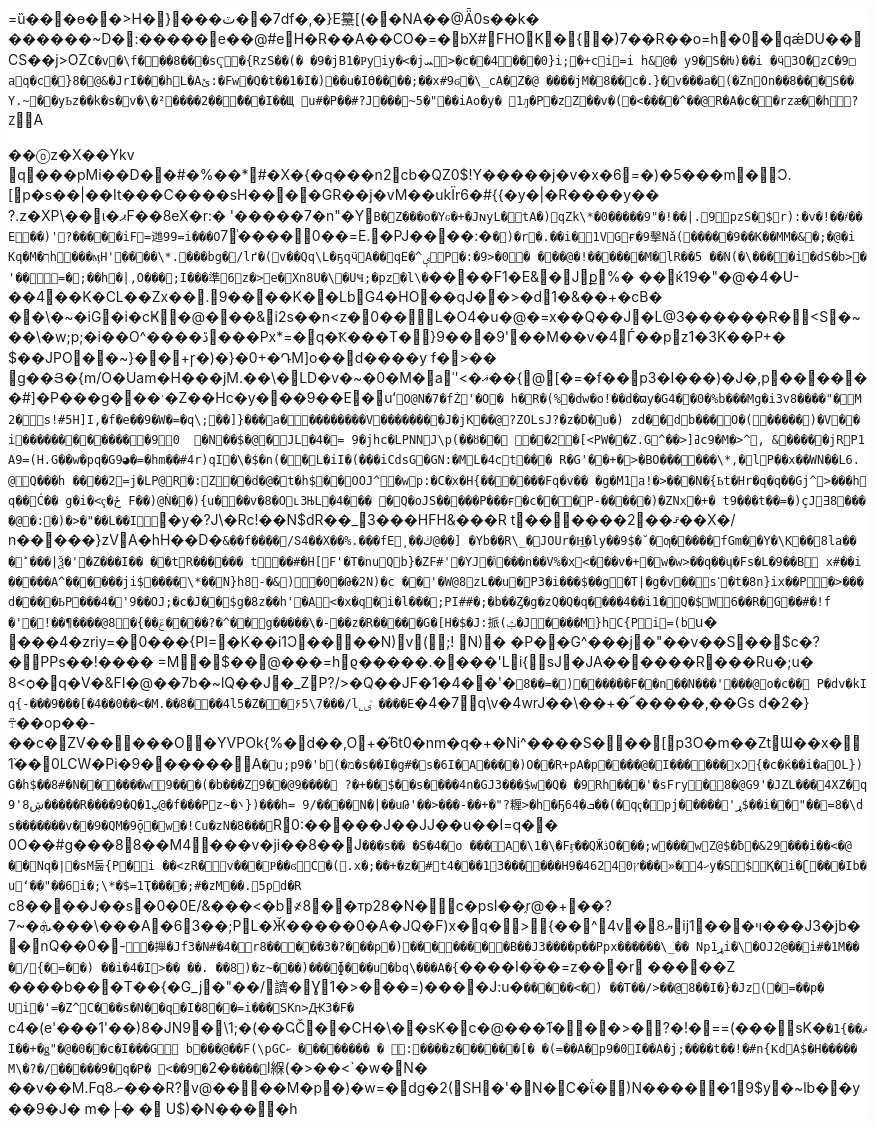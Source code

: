  =ȕ���ɵ��>H�}���ٽ�΋�7df�,�}E䵵[(��NA��@Ǟ0s��k�
������~D�:�����e��@#eH�R��A��C O�=�bX#FHOK�{�)7��R��o=h�0�qǽDU��CS��j>OZ`C�v�\f���8���sҀ�{RzS��(�
� 9�jB1�Ҏyiy�<� jܚ>�c��4���0}i;�+ci=i h&@�
y9�S�Ƕ)��i �ӵ 3O�zC�9□aq�c�}8�@&�JrI���hL�Aێ:�Fw�Q�t��1�I�)��u�IӨ� ���;��x#9ϭ�\_cA�Z�@
����jM�8��c�.}�v���a�(�ZnOn��8���S��Y.~��yҌz��k�s�v�\�²����2��ޮ���I��Щ
u#�P��#?J���~5�"��iAo�y� 1ԓ�P�zZ��v�(�<����^��@R�A�c��rzӕ��h?Z`A
 
 ��ⓞz�X��Ykv
q���pMi��D��#�%��\*#�X�{�q���n2cb�QZ0$!Y�����j�v�x�6=�)�5���m�Ͻ.[p�s��|��It���C����sH����GR��j�vM��ukЇr6�#{{�y�|�R����y�� ?.z�XP\��ι�ޕF��8eX�r:� '�����7�n"�Y`B� Z���o�Yԍ�+�JɴyL�tA�)qZk\*�0�����9"�!��|.9pzS�$r):�v�!��҂��E��)'?� ����iF=逇99=i� ��O`7֓����0��=E.�PJ����:�`�)�r�.��i�1VG ғ�9擊Nǎ(�����9��K��MM�& �;�@ �iKq�M�ךh���ӎH'����\*. ���bg�/lґ�(v��Qq\L�ҕqӵA��qE�^ؠP�:�9>� 0� ���@�!������M�lR��5 ��N(�\��� �i�dS�b>� '��=�;��h�|,O���;I���準6z�>e�Xn8U�\�UҸ;�pz�l\�`����F1�E&�Jք%�
 ��ќ19�"�@�4�U-��4��K�CL��Z x��.9����K��LbG4�HO��qJ��>�d1�&��+�cB� ��\�~�iG�i�cҜ�@���&i2s��n<z�0��L�O4�u�@�=x��Q��J�L@3������R�<S�~��\�w;p;�i��O^����ڐ���Px\*=�q�Ҟ���T�}9���9'��M��v�4Ѓ�� pz1�3K��P+� $��JPO��~}��+ ɼ�)�}�0+�ԴM]o��d����y f�>�� g��Յ�{m/O�Uam�H���jM.��\�LD� v�~�0�M�aˈ'<�ޣ��{@[�=�f��p3�I���)�J�,p������#]�P���g���ˑ�Z��Hc�y���9��E�uʻ`O@N�7�fŻ'�O� h�R�(%�dw�o!��d�ϖy�G4��0�%b���Mg�i3v8����"�M2�s!#5H]I,�f�e��9�W�=�q\;��]}���a����� ����V��������J�jK��@?ZOLsJ?�z�D�u�)
zd��db���O�(�����)�V��i�������� �����90 
�N��$�@�JL�4�=
9�jhc�LPNNJ \p(��ȣ��
 ��2�[<PW��Z. G^��>]ߥ c9�M�>^,
&�����jRP1A9=(H.G��w�pq�G9◕�=�hm��#4r)qI׎�\�$�n( ��L�iI�(���iCdsG�GN:�   ML�4ct��� R�G'��+�>�BO������\*,�lP��x��WN��L6.@Q���h
����2=j�LP@R�:Z��d�@�t�h$��OOJ^ �wp:�C�x�H{������Fq�v��
�g�M1a!�>���N�{Ҍt�Hr �q�q�� Gj^>���h q��Ć�� g�i�<ҁ�ځ 
F��)@Ǹ��){u���v�8�Oւ3ЊL�4��� �Q�oJS���� �P���ғ�c ���P-�����)�ZNx�+� t9���t��=�)çJƎ8����@� :�)� >�"��L��I`�y�?J\�Rc!��N$dR ��\_3���HFH&���R  t����� �2��ޤ��X�/
n�����}zVA�hH��D�`&��f����/Տ4��X��%.���fE͵�� ڬ@��] �Yb��R\_�JOUr�H͢�ly��9$�˘�ƣ�����fGm��Y�\K��8la���ؕ���|Ѯ�'�Z���I�� ��tR������ t��#�H[F'�T�nuQb}�ZF#'�YJ�ݴ���n��V%�x<���v�+�w�w>��q��ɥ�Fs�L�9��B
x#��i�����A^������ji$����\*��N}h8-�&)�0�Թ�2N)�c ��'�W@8zL��u�݌P3�i���$��g�T|�g�v��sߵ�t�8n}ix��P�>���d����ҌP���4�'9��OJ;�c�J��$g�8z��h'�A<�x�q�i�l���;PI##�;�b��Ȥ�g�zQ�Q�q� ���4��i1�Q�$W6��R�G��#�!f�'�!��¶����@8�{��ݝ����?�^��g�����\�-��z�R�����G�[H�$�J:挀(ݑ�J����M}hC {Pi=(b`u� ���4�zriy=�0���{P I=�K��i1Ͻ����N)v(;!
N)� �P��G^���ϳ�"� �v��S��$c�?� P Ps��!���� =M�$��@���=hϱ�����.����'Li{sJ�JA��\����R��� Ru�;u� 8<ѻ�q�V�&FI�@��7b�~lQ� �J�\_ZP?/>�Q��JF�1�4��'�`8��=�)������F��n��N�� �'���@o�c�� P�dv�kIq{-���9���[�4��0��<�M.��8���4l5�Z��۶5\7���/l˾ٸ
����E`�4�7q\v�4wrJ��\��+�՜�����,��Gs d�2�}܊��op��-��c�ZV�����O�YVPOk{%�d��,O+�̋6t0�nm�q�+�Ni^����S���[p3O�m��ZtƜ��x޸�0��1֒LCW�Pi�9 ������A`�u; p9�'b(�מ� s��I�g#�s�6I�A����)O��R+pA�p����@�I������xϽ{�c�ќ��i�aOL})G�h$��8#�N������w9��֐�(�b��� Z9��@9���� ?�+��$��s����4n�GJ 3���$w�Q� �9Rh���'�sFry� 8�@G9'�JZL���4XZ�q9'ڜ8�����R���� 9�Q�1ڀ@�f���P z~�܌})���h=
 9/����N�|��uԹ'��>���-��+�"?糎>�հ�Ҕ64�ܒ��(�qҁ�pj�����'ړ$��i��"��=8�\ds�������v��9�QM�9ǭ� w�!Cu�zN�8���`R0:�����J ��JJ��u��I=q��
0O��#g���88��M4���v�ji��8��J`���s��
�S�4�o ��� A�\1�\�Fӻ��QӁڎO���;w��� wZ@ $�ƀ�&29���i��<�@��Nq�إ�sM둞{P�i ��<zR�v���Ҏ��ϭC�(.x�;��+�z�# t4���13������H9�ހ4�«���ץ46240y�S$Қ�i�ʗ���Ib�uʻ��"��6i�;\*�$=1Ҭ����;#�zM��.5p d�R`c8����J��s�0�0E/&���<�b҂8��тp28�N�c�psI��֑r@�+��?7~�ܞ���\���A�63��;PL�Ӂ�����0�A�JQ�F)x�q�>{��^4v�ޔ8ij1���ױ���J3�jb��nQ��0�␊-`�攑�Jf3�N#�4�r8�����3�?���p�)���􃡡�����B��J3����p��Ppx������\_��
Np1ړi�\�OJ2@��i#�1M���/{�=��)
��i �4�I>�� ��. ��8)�z~���)���ɸ���u�bq\���A�{`����I�ۚ��=z���r �����Z\
���� b���T��{�G\_j�"��/䜞�Ɣ1�>���=)����J:u�`�����<�) ��T��/>��@8��I�}�Jz(�=��p�Ui�'=�Z^C���s�N��q֌�I�8��=i ��� SKn>Ԫ3�F�`c4�(e'���1'��)8�JN9�\1;�(��ҀČ��CH�\��sK�c�@���1֗��� >�?�!�==(���sK�`�ޘ��}1I� �+�ǥ"�@�0� �c�I���G b���@��F(\pGCކ �������� � :� ���z� ��⛃���[ � �(=��A�p9�0I��A�j;����t��!�#n{ҜdA$�H�����M\�?�/�����9�q�P� <��9�޴����`�2I緥(�>��<`�w�N� ��v��M.Fqނ8���R? v@����M�p�)�w=�dg�2(SH�'�N�C�ΐ�)N�����19$ y�~lb��y��9�J� m�├� �
U$)�N���޼�h